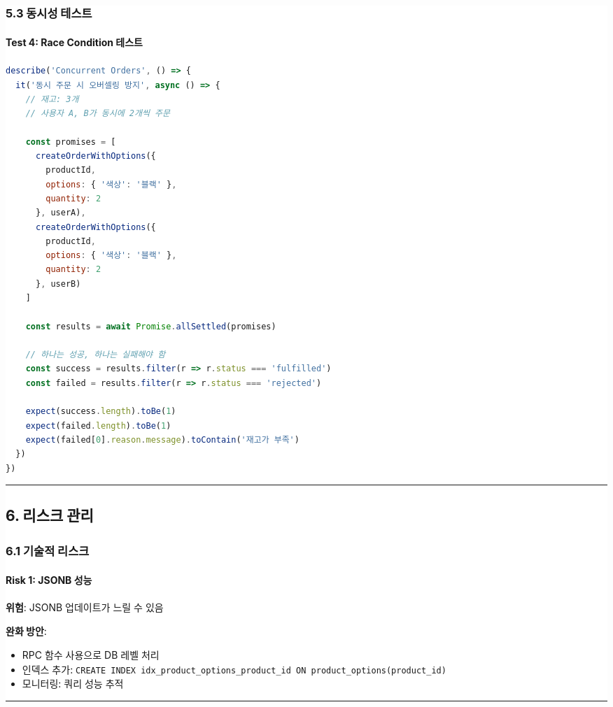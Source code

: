 
### 5.3 동시성 테스트

#### Test 4: Race Condition 테스트
```javascript
describe('Concurrent Orders', () => {
  it('동시 주문 시 오버셀링 방지', async () => {
    // 재고: 3개
    // 사용자 A, B가 동시에 2개씩 주문

    const promises = [
      createOrderWithOptions({
        productId,
        options: { '색상': '블랙' },
        quantity: 2
      }, userA),
      createOrderWithOptions({
        productId,
        options: { '색상': '블랙' },
        quantity: 2
      }, userB)
    ]

    const results = await Promise.allSettled(promises)

    // 하나는 성공, 하나는 실패해야 함
    const success = results.filter(r => r.status === 'fulfilled')
    const failed = results.filter(r => r.status === 'rejected')

    expect(success.length).toBe(1)
    expect(failed.length).toBe(1)
    expect(failed[0].reason.message).toContain('재고가 부족')
  })
})
```

---

## 6. 리스크 관리

### 6.1 기술적 리스크

#### Risk 1: JSONB 성능
**위험**: JSONB 업데이트가 느릴 수 있음

**완화 방안**:
- RPC 함수 사용으로 DB 레벨 처리
- 인덱스 추가: `CREATE INDEX idx_product_options_product_id ON product_options(product_id)`
- 모니터링: 쿼리 성능 추적

---
